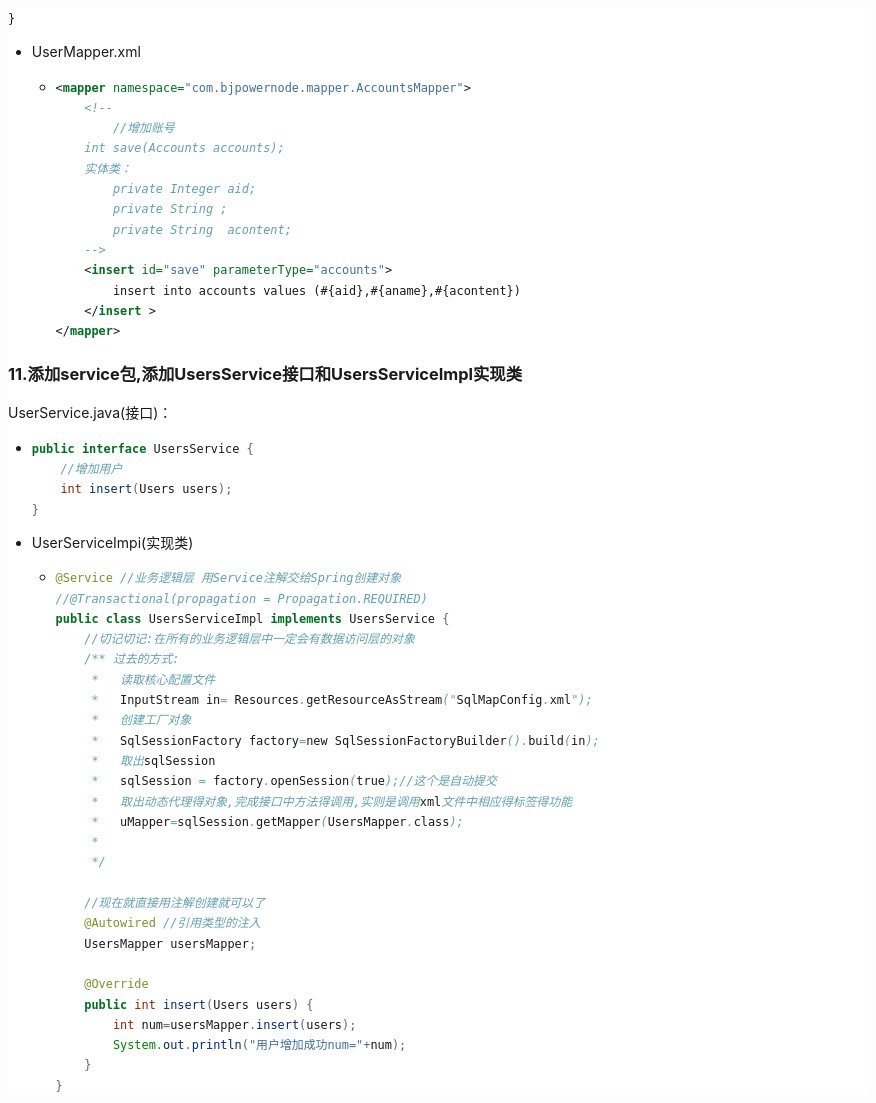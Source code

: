   ```
  }
  ```

- UserMapper.xml

  - ```xml
    <mapper namespace="com.bjpowernode.mapper.AccountsMapper">
        <!--
            //增加账号
        int save(Accounts accounts);
        实体类：
            private Integer aid;
            private String ;
            private String  acontent;
        -->
        <insert id="save" parameterType="accounts">
            insert into accounts values (#{aid},#{aname},#{acontent})
        </insert >
    </mapper>
    ```

### 11.添加service包,添加UsersService接口和UsersServiceImpl实现类

UserService.java(接口)：

- ```java
  public interface UsersService {
      //增加用户
      int insert(Users users);
  }
  
  ```

- UserServiceImpi(实现类)

  - ```java
    @Service //业务逻辑层 用Service注解交给Spring创建对象
    //@Transactional(propagation = Propagation.REQUIRED)
    public class UsersServiceImpl implements UsersService {
        //切记切记:在所有的业务逻辑层中一定会有数据访问层的对象
        /**	过去的方式:
         *   读取核心配置文件
         *   InputStream in= Resources.getResourceAsStream("SqlMapConfig.xml");
         *   创建工厂对象
         *   SqlSessionFactory factory=new SqlSessionFactoryBuilder().build(in);
         *   取出sqlSession
         *   sqlSession = factory.openSession(true);//这个是自动提交
         *   取出动态代理得对象,完成接口中方法得调用,实则是调用xml文件中相应得标签得功能
         *   uMapper=sqlSession.getMapper(UsersMapper.class);
         *
         */
    
        //现在就直接用注解创建就可以了
        @Autowired //引用类型的注入
        UsersMapper usersMapper;
        
        @Override
        public int insert(Users users) {
            int num=usersMapper.insert(users);
            System.out.println("用户增加成功num="+num);
        }
    }
    
    ```

  ```